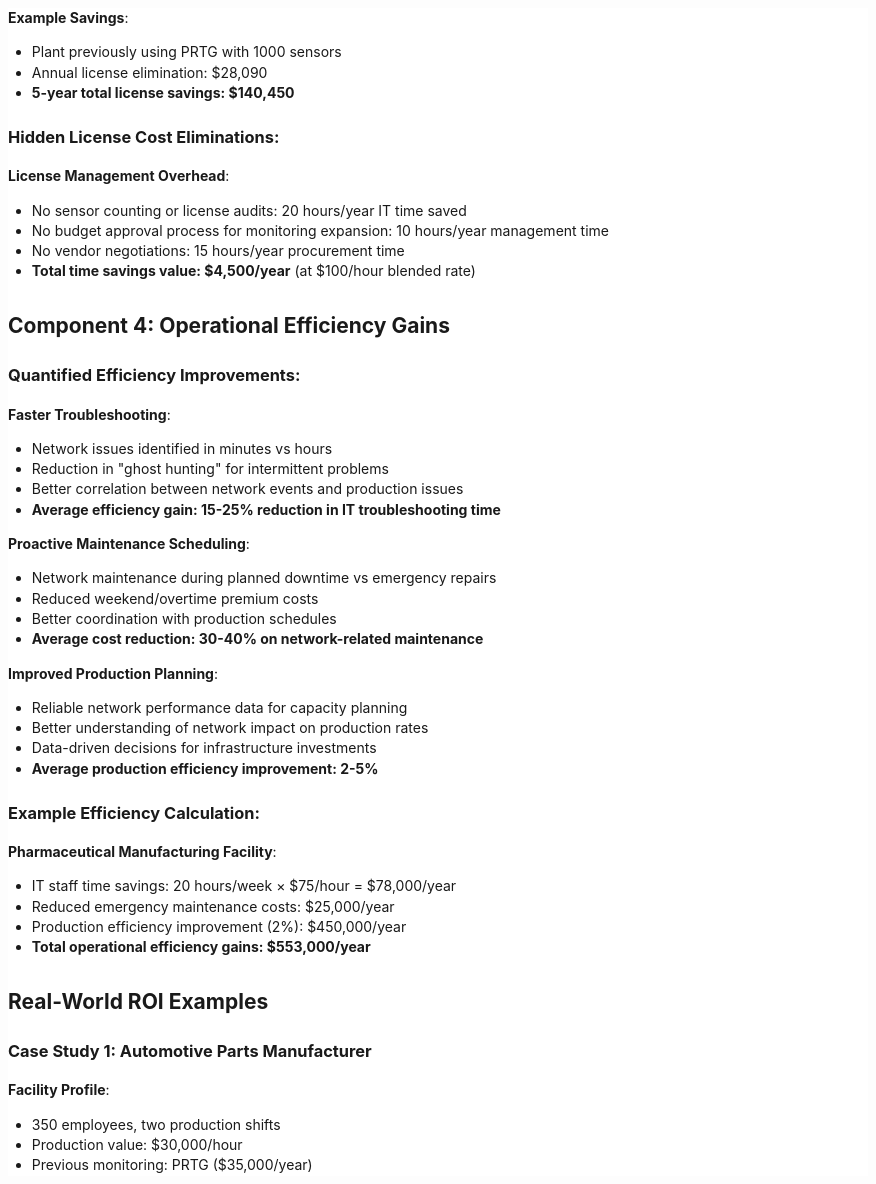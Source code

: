 **Example Savings**:
- Plant previously using PRTG with 1000 sensors
- Annual license elimination: $28,090
- **5-year total license savings: $140,450**

### Hidden License Cost Eliminations:

**License Management Overhead**:
- No sensor counting or license audits: 20 hours/year IT time saved
- No budget approval process for monitoring expansion: 10 hours/year management time
- No vendor negotiations: 15 hours/year procurement time
- **Total time savings value: $4,500/year** (at $100/hour blended rate)

## Component 4: Operational Efficiency Gains

### Quantified Efficiency Improvements:

**Faster Troubleshooting**:
- Network issues identified in minutes vs hours
- Reduction in "ghost hunting" for intermittent problems  
- Better correlation between network events and production issues
- **Average efficiency gain: 15-25% reduction in IT troubleshooting time**

**Proactive Maintenance Scheduling**:
- Network maintenance during planned downtime vs emergency repairs
- Reduced weekend/overtime premium costs
- Better coordination with production schedules
- **Average cost reduction: 30-40% on network-related maintenance**

**Improved Production Planning**:
- Reliable network performance data for capacity planning
- Better understanding of network impact on production rates
- Data-driven decisions for infrastructure investments
- **Average production efficiency improvement: 2-5%**



### Example Efficiency Calculation:

**Pharmaceutical Manufacturing Facility**:
- IT staff time savings: 20 hours/week × $75/hour = $78,000/year
- Reduced emergency maintenance costs: $25,000/year  
- Production efficiency improvement (2%): $450,000/year
- **Total operational efficiency gains: $553,000/year**

## Real-World ROI Examples

### Case Study 1: Automotive Parts Manufacturer

**Facility Profile**:
- 350 employees, two production shifts
- Production value: $30,000/hour
- Previous monitoring: PRTG ($35,000/year)
